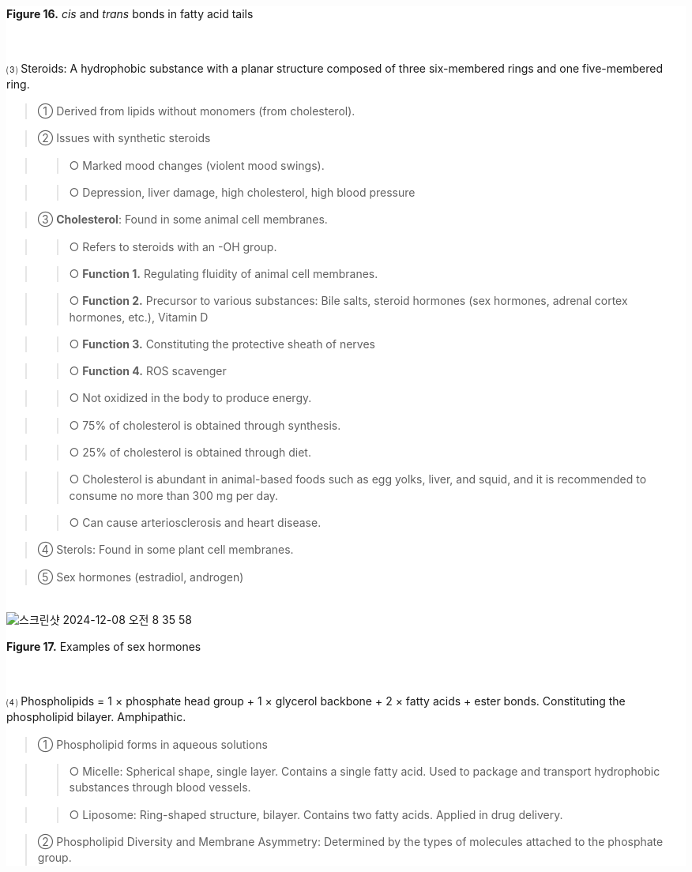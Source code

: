 **Figure 16.** _cis_ and _trans_ bonds in fatty acid tails

<br>

⑶ Steroids: A hydrophobic substance with a planar structure composed of three six-membered rings and one five-membered ring.

> ① Derived from lipids without monomers (from cholesterol).

> ② Issues with synthetic steroids

>> ○ Marked mood changes (violent mood swings).

>> ○ Depression, liver damage, high cholesterol, high blood pressure

> ③ **Cholesterol**: Found in some animal cell membranes.

>> ○ Refers to steroids with an -OH group.

>> ○ **Function 1.** Regulating fluidity of animal cell membranes.

>> ○ **Function 2.** Precursor to various substances: Bile salts, steroid hormones (sex hormones, adrenal cortex hormones, etc.), Vitamin D

>> ○ **Function 3.** Constituting the protective sheath of nerves

>> ○ **Function 4.** ROS scavenger 

>> ○ Not oxidized in the body to produce energy.

>> ○ 75% of cholesterol is obtained through synthesis.

>> ○ 25% of cholesterol is obtained through diet.

>> ○ Cholesterol is abundant in animal-based foods such as egg yolks, liver, and squid, and it is recommended to consume no more than 300 mg per day.

>> ○ Can cause arteriosclerosis and heart disease.

> ④ Sterols: Found in some plant cell membranes.

> ⑤ Sex hormones (estradiol, androgen)

<br>

<img width="224" alt="스크린샷 2024-12-08 오전 8 35 58" src="https://github.com/user-attachments/assets/5a5e5245-628f-4152-ae10-fce5cf48e8bf">

**Figure 17.** Examples of sex hormones

<br>

⑷ Phospholipids = 1 × phosphate head group + 1 × glycerol backbone + 2 × fatty acids + ester bonds. Constituting the phospholipid bilayer. Amphipathic.

> ① Phospholipid forms in aqueous solutions

>> ○ Micelle: Spherical shape, single layer. Contains a single fatty acid. Used to package and transport hydrophobic substances through blood vessels.

>> ○ Liposome: Ring-shaped structure, bilayer. Contains two fatty acids. Applied in drug delivery.

> ② Phospholipid Diversity and Membrane Asymmetry: Determined by the types of molecules attached to the phosphate group.
